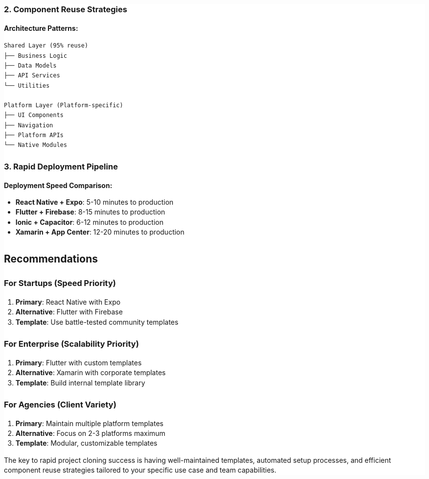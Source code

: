 ### 2. Component Reuse Strategies

**Architecture Patterns:**

```
Shared Layer (95% reuse)
├── Business Logic
├── Data Models
├── API Services
└── Utilities

Platform Layer (Platform-specific)
├── UI Components
├── Navigation
├── Platform APIs
└── Native Modules
```

### 3. Rapid Deployment Pipeline

**Deployment Speed Comparison:**

- **React Native + Expo**: 5-10 minutes to production
- **Flutter + Firebase**: 8-15 minutes to production
- **Ionic + Capacitor**: 6-12 minutes to production
- **Xamarin + App Center**: 12-20 minutes to production

## Recommendations

### For Startups (Speed Priority)

1. **Primary**: React Native with Expo
2. **Alternative**: Flutter with Firebase
3. **Template**: Use battle-tested community templates

### For Enterprise (Scalability Priority)

1. **Primary**: Flutter with custom templates
2. **Alternative**: Xamarin with corporate templates
3. **Template**: Build internal template library

### For Agencies (Client Variety)

1. **Primary**: Maintain multiple platform templates
2. **Alternative**: Focus on 2-3 platforms maximum
3. **Template**: Modular, customizable templates

The key to rapid project cloning success is having well-maintained templates, automated setup processes, and efficient component reuse strategies tailored to your specific use case and team capabilities.
